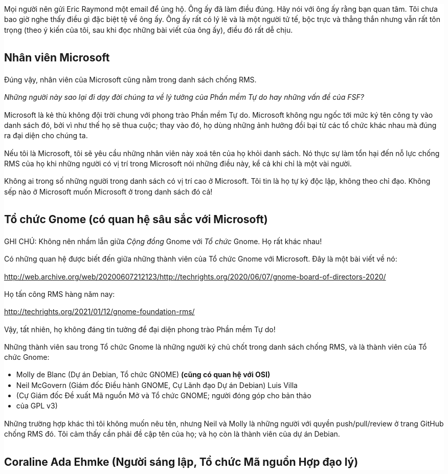 Mọi người nên gửi Eric Raymond một email để ủng hộ. Ông ấy đã làm điều đúng. Hãy
nói với ông ấy rằng bạn quan tâm. Tôi chưa bao giờ nghe thấy điều gì đặc biệt tệ
về ông ấy. Ông ấy rất có lý lẽ và là một người tử tế, bộc trực và thẳng thắn
nhưng vẫn rất tôn trọng (theo ý kiến của tôi, sau khi đọc những bài viết của ông
ấy), điều đó rất dễ chịu.

Nhân viên Microsoft
-------------------

Đúng vậy, nhân viên của Microsoft cũng nằm trong danh sách chống RMS.

*Những người này sao lại đi dạy đời chúng ta về lý tưởng của Phần mềm Tự do hay
những vấn đề của FSF?*

Microsoft là kẻ thù không đội trời chung với phong trào Phần mềm Tự do.
Microsoft không ngu ngốc tới mức ký tên công ty vào danh sách đó, bởi vì như thế
họ sẽ thua cuộc; thay vào đó, họ dùng những ảnh hưởng đồi bại từ các tổ chức
khác nhau mà đúng ra đại diện cho chúng ta.

Nếu tôi là Microsoft, tôi sẽ yêu cầu những nhân viên này xoá tên của họ khỏi
danh sách. Nó thực sự làm tổn hại đến nỗ lực chống RMS của họ khi những người có
vị trí trong Microsoft nói những điều này, kể cả khi chỉ là một vài người.

Không ai trong số những người trong danh sách có vị trí cao ở Microsoft. Tôi tin
là họ tự ký độc lập, không theo chỉ đạo. Không sếp nào ở Microsoft muốn
Microsoft ở trong danh sách đó cả!

Tổ chức Gnome (có quan hệ sâu sắc với Microsoft)
------------------------------------------------

GHI CHÚ: Không nên nhầm lẫn giữa *Cộng đồng* Gnome với *Tổ chức* Gnome. Họ rất
khác nhau!

Có những quan hệ được biết đến giữa những thành viên của Tổ chức Gnome với
Microsoft. Đây là một bài viết về nó:

<http://web.archive.org/web/20200607212123/http://techrights.org/2020/06/07/gnome-board-of-directors-2020/>

Họ tấn công RMS hàng năm nay:

<http://techrights.org/2021/01/12/gnome-foundation-rms/>

Vậy, tất nhiên, họ không đáng tin tưởng để đại diện phong trào Phần mềm Tự do!

Những thành viên sau trong Tổ chức Gnome là những người ký chủ chốt trong danh
sách chống RMS, và là thành viên của Tổ chức Gnome:

* Molly de Blanc (Dự án Debian, Tổ chức GNOME) **(cũng có quan hệ với OSI)**
* Neil McGovern (Giám đốc Điều hành GNOME, Cự Lãnh đạo Dự án Debian) Luis Villa
* (Cự Giám đốc Đề xuất Mã nguồn Mở và Tổ chức GNOME; người đóng góp cho bản thảo
* của GPL v3)

Những trường hợp khác thì tôi không muốn nêu tên, nhưng Neil và Molly là những
người với quyền push/pull/review ở trang GitHub chống RMS đó. Tôi cảm thấy cần
phải đề cập tên của họ; và họ còn là thành viên của dự án Debian.

Coraline Ada Ehmke (Người sáng lập, Tổ chức Mã nguồn Hợp đạo lý)
----------------------------------------------------------------
